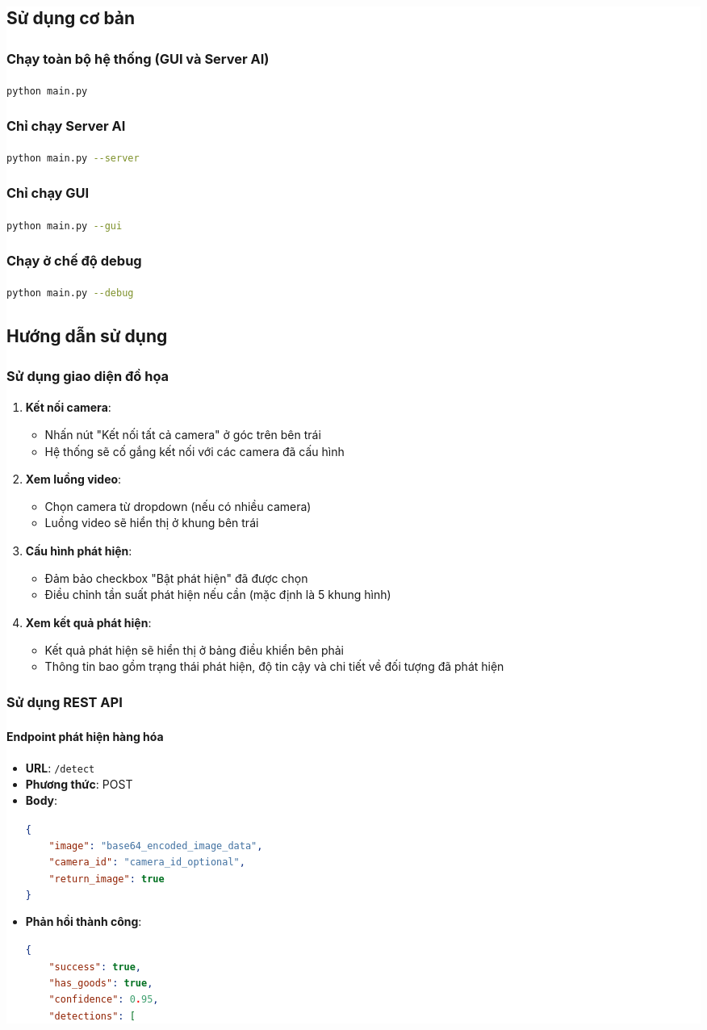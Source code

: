 ## Sử dụng cơ bản

### Chạy toàn bộ hệ thống (GUI và Server AI)

```bash
python main.py
```

### Chỉ chạy Server AI

```bash
python main.py --server
```

### Chỉ chạy GUI

```bash
python main.py --gui
```

### Chạy ở chế độ debug

```bash
python main.py --debug
```

## Hướng dẫn sử dụng

### Sử dụng giao diện đồ họa

1. **Kết nối camera**:
   - Nhấn nút "Kết nối tất cả camera" ở góc trên bên trái
   - Hệ thống sẽ cố gắng kết nối với các camera đã cấu hình

2. **Xem luồng video**:
   - Chọn camera từ dropdown (nếu có nhiều camera)
   - Luồng video sẽ hiển thị ở khung bên trái

3. **Cấu hình phát hiện**:
   - Đảm bảo checkbox "Bật phát hiện" đã được chọn
   - Điều chỉnh tần suất phát hiện nếu cần (mặc định là 5 khung hình)

4. **Xem kết quả phát hiện**:
   - Kết quả phát hiện sẽ hiển thị ở bảng điều khiển bên phải
   - Thông tin bao gồm trạng thái phát hiện, độ tin cậy và chi tiết về đối tượng đã phát hiện

### Sử dụng REST API

#### Endpoint phát hiện hàng hóa

- **URL**: `/detect`
- **Phương thức**: POST
- **Body**:
  ```json
  {
      "image": "base64_encoded_image_data",
      "camera_id": "camera_id_optional",
      "return_image": true
  }
  ```
- **Phản hồi thành công**:
  ```json
  {
      "success": true,
      "has_goods": true,
      "confidence": 0.95,
      "detections": [
  ```